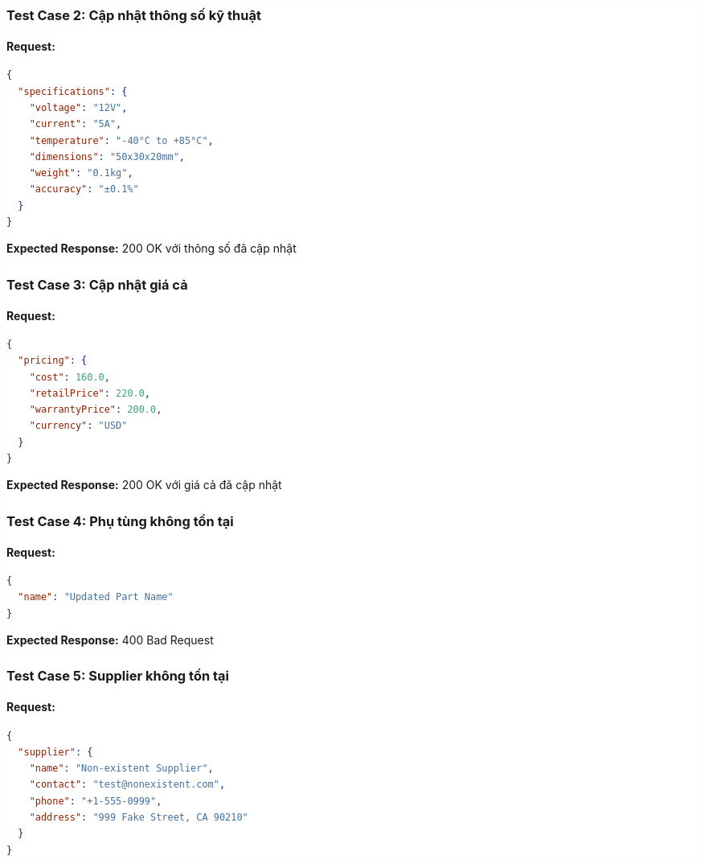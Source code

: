 ### Test Case 2: Cập nhật thông số kỹ thuật

**Request:**

```json
{
  "specifications": {
    "voltage": "12V",
    "current": "5A",
    "temperature": "-40°C to +85°C",
    "dimensions": "50x30x20mm",
    "weight": "0.1kg",
    "accuracy": "±0.1%"
  }
}
```

**Expected Response:** 200 OK với thông số đã cập nhật

### Test Case 3: Cập nhật giá cả

**Request:**

```json
{
  "pricing": {
    "cost": 160.0,
    "retailPrice": 220.0,
    "warrantyPrice": 200.0,
    "currency": "USD"
  }
}
```

**Expected Response:** 200 OK với giá cả đã cập nhật

### Test Case 4: Phụ tùng không tồn tại

**Request:**

```json
{
  "name": "Updated Part Name"
}
```

**Expected Response:** 400 Bad Request

### Test Case 5: Supplier không tồn tại

**Request:**

```json
{
  "supplier": {
    "name": "Non-existent Supplier",
    "contact": "test@nonexistent.com",
    "phone": "+1-555-0999",
    "address": "999 Fake Street, CA 90210"
  }
}
```
